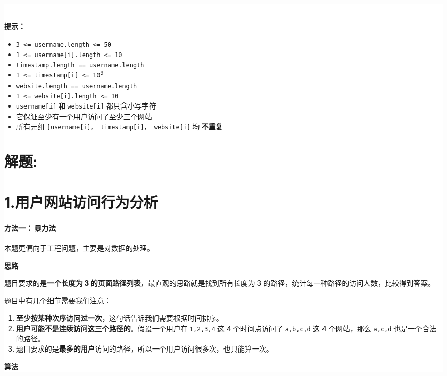 <p>&nbsp;</p>

<p><strong>提示：</strong></p>

<ul>
	<li><code>3 &lt;= username.length &lt;= 50</code></li>
	<li><code>1 &lt;= username[i].length &lt;= 10</code></li>
	<li><code>timestamp.length == username.length</code></li>
	<li><code>1 &lt;= timestamp[i] &lt;= 10<sup>9</sup></code></li>
	<li><code>website.length == username.length</code></li>
	<li><code>1 &lt;= website[i].length &lt;= 10</code></li>
	<li><code>username[i]</code> 和&nbsp;<code>website[i]</code>&nbsp;都只含小写字符</li>
	<li>它保证至少有一个用户访问了至少三个网站</li>
	<li>所有元组&nbsp;<code>[username[i]， timestamp[i]， website[i]</code>&nbsp;均<strong>&nbsp;不重复</strong></li>
</ul>
































# 解题:
# 1.用户网站访问行为分析
#### 方法一： 暴力法

本题更偏向于工程问题，主要是对数据的处理。

**思路**

题目要求的是**一个长度为 3 的页面路径列表**，最直观的思路就是找到所有长度为 3 的路径，统计每一种路径的访问人数，比较得到答案。

题目中有几个细节需要我们注意：
1. **至少按某种次序访问过一次**，这句话告诉我们需要根据时间排序。
2. **用户可能不是连续访问这三个路径的**。假设一个用户在 `1,2,3,4` 这 4 个时间点访问了 `a,b,c,d` 这 4 个网站，那么 `a,c,d` 也是一个合法的路径。
3. 题目要求的是**最多的用户**访问的路径，所以一个用户访问很多次，也只能算一次。

**算法**
